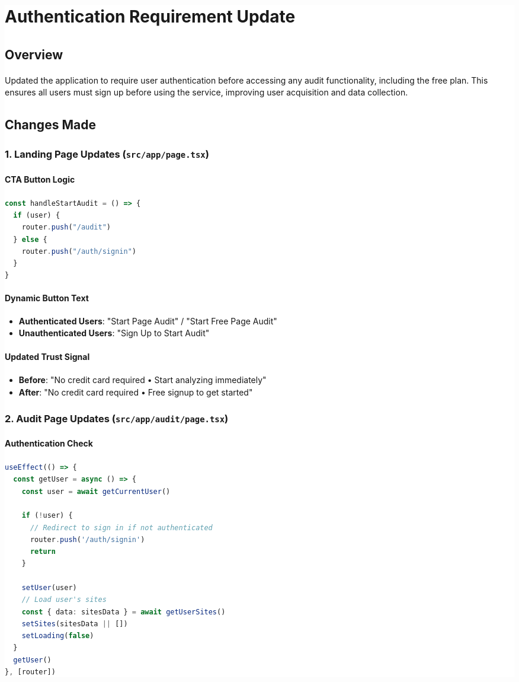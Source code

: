 # Authentication Requirement Update

## Overview
Updated the application to require user authentication before accessing any audit functionality, including the free plan. This ensures all users must sign up before using the service, improving user acquisition and data collection.

## Changes Made

### 1. **Landing Page Updates (`src/app/page.tsx`)**

#### **CTA Button Logic**
```typescript
const handleStartAudit = () => {
  if (user) {
    router.push("/audit")
  } else {
    router.push("/auth/signin")
  }
}
```

#### **Dynamic Button Text**
- **Authenticated Users**: "Start Page Audit" / "Start Free Page Audit"
- **Unauthenticated Users**: "Sign Up to Start Audit"

#### **Updated Trust Signal**
- **Before**: "No credit card required • Start analyzing immediately"
- **After**: "No credit card required • Free signup to get started"

### 2. **Audit Page Updates (`src/app/audit/page.tsx`)**

#### **Authentication Check**
```typescript
useEffect(() => {
  const getUser = async () => {
    const user = await getCurrentUser()
    
    if (!user) {
      // Redirect to sign in if not authenticated
      router.push('/auth/signin')
      return
    }
    
    setUser(user)
    // Load user's sites
    const { data: sitesData } = await getUserSites()
    setSites(sitesData || [])
    setLoading(false)
  }
  getUser()
}, [router])
```

